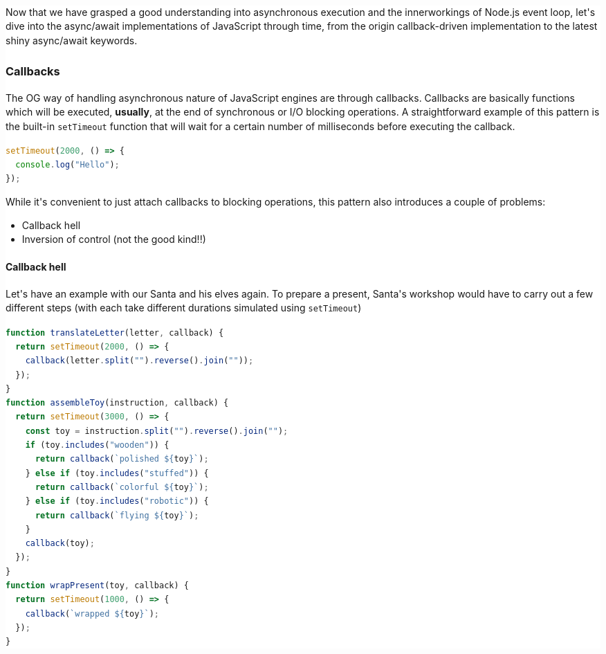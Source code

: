 Now that we have grasped a good understanding into asynchronous execution and the
innerworkings of Node.js event loop, let's dive into the async/await implementations
of JavaScript through time, from the origin callback-driven implementation to the
latest shiny async/await keywords.

### Callbacks

The OG way of handling asynchronous nature of JavaScript engines are through callbacks.
Callbacks are basically functions which will be executed, **usually**, at the end
of synchronous or I/O blocking operations. A straightforward example of this pattern
is the built-in `setTimeout` function that will wait for a certain number of milliseconds
before executing the callback.

```js
setTimeout(2000, () => {
  console.log("Hello");
});
```

While it's convenient to just attach callbacks to blocking operations, this pattern
also introduces a couple of problems:

- Callback hell
- Inversion of control (not the good kind!!)

#### Callback hell

Let's have an example with our Santa and his elves again. To prepare a present,
Santa's workshop would have to carry out a few different steps (with each take
different durations simulated using `setTimeout`)

```js
function translateLetter(letter, callback) {
  return setTimeout(2000, () => {
    callback(letter.split("").reverse().join(""));
  });
}
function assembleToy(instruction, callback) {
  return setTimeout(3000, () => {
    const toy = instruction.split("").reverse().join("");
    if (toy.includes("wooden")) {
      return callback(`polished ${toy}`);
    } else if (toy.includes("stuffed")) {
      return callback(`colorful ${toy}`);
    } else if (toy.includes("robotic")) {
      return callback(`flying ${toy}`);
    }
    callback(toy);
  });
}
function wrapPresent(toy, callback) {
  return setTimeout(1000, () => {
    callback(`wrapped ${toy}`);
  });
}
```
